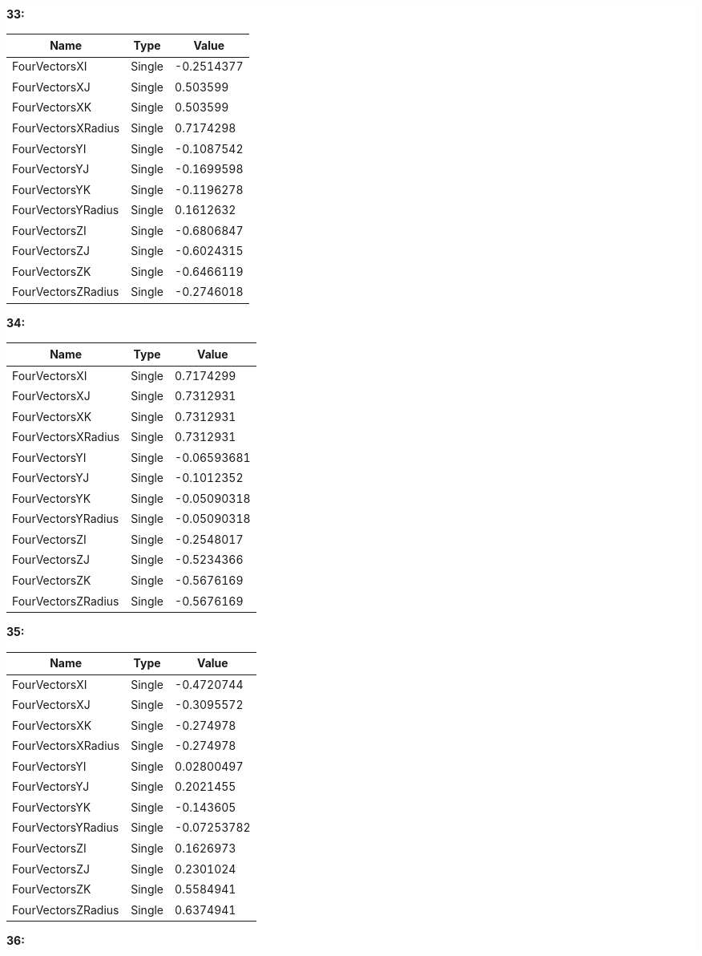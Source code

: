 **33:**

Name	| Type	| Value
---	|---	|---	|
FourVectorsXI	|Single	|-0.2514377
FourVectorsXJ	|Single	|0.503599
FourVectorsXK	|Single	|0.503599
FourVectorsXRadius	|Single	|0.7174298
FourVectorsYI	|Single	|-0.1087542
FourVectorsYJ	|Single	|-0.1699598
FourVectorsYK	|Single	|-0.1196278
FourVectorsYRadius	|Single	|0.1612632
FourVectorsZI	|Single	|-0.6806847
FourVectorsZJ	|Single	|-0.6024315
FourVectorsZK	|Single	|-0.6466119
FourVectorsZRadius	|Single	|-0.2746018


**34:**

Name	| Type	| Value
---	|---	|---	|
FourVectorsXI	|Single	|0.7174299
FourVectorsXJ	|Single	|0.7312931
FourVectorsXK	|Single	|0.7312931
FourVectorsXRadius	|Single	|0.7312931
FourVectorsYI	|Single	|-0.06593681
FourVectorsYJ	|Single	|-0.1012352
FourVectorsYK	|Single	|-0.05090318
FourVectorsYRadius	|Single	|-0.05090318
FourVectorsZI	|Single	|-0.2548017
FourVectorsZJ	|Single	|-0.5234366
FourVectorsZK	|Single	|-0.5676169
FourVectorsZRadius	|Single	|-0.5676169


**35:**

Name	| Type	| Value
---	|---	|---	|
FourVectorsXI	|Single	|-0.4720744
FourVectorsXJ	|Single	|-0.3095572
FourVectorsXK	|Single	|-0.274978
FourVectorsXRadius	|Single	|-0.274978
FourVectorsYI	|Single	|0.02800497
FourVectorsYJ	|Single	|0.2021455
FourVectorsYK	|Single	|-0.143605
FourVectorsYRadius	|Single	|-0.07253782
FourVectorsZI	|Single	|0.1626973
FourVectorsZJ	|Single	|0.2301024
FourVectorsZK	|Single	|0.5584941
FourVectorsZRadius	|Single	|0.6374941


**36:**

